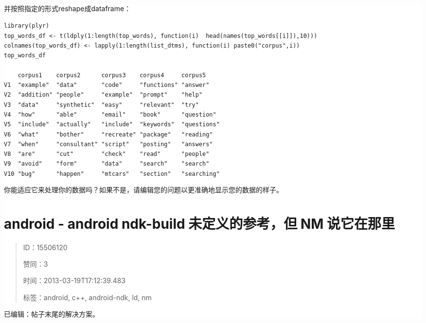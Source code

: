 并按照指定的形式reshape成dataframe：

```
library(plyr)
top_words_df <- t(ldply(1:length(top_words), function(i)  head(names(top_words[[i]]),10)))
colnames(top_words_df) <- lapply(1:length(list_dtms), function(i) paste0("corpus",i))
top_words_df

    corpus1    corpus2      corpus3    corpus4     corpus5    
V1  "example"  "data"       "code"     "functions" "answer"   
V2  "addition" "people"     "example"  "prompt"    "help"     
V3  "data"     "synthetic"  "easy"     "relevant"  "try"      
V4  "how"      "able"       "email"    "book"      "question" 
V5  "include"  "actually"   "include"  "keywords"  "questions"
V6  "what"     "bother"     "recreate" "package"   "reading"  
V7  "when"     "consultant" "script"   "posting"   "answers"  
V8  "are"      "cut"        "check"    "read"      "people"   
V9  "avoid"    "form"       "data"     "search"    "search"   
V10 "bug"      "happen"     "mtcars"   "section"   "searching" 
```

你能适应它来处理你的数据吗？如果不是，请编辑您的问题以更准确地显示您的数据的样子。

# android - android ndk-build 未定义的参考，但 NM 说它在那里

> ID：15506120
> 
> 赞同：3
> 
> 时间：2013-03-19T17:12:39.483
> 
> 标签：android, c++, android-ndk, ld, nm

已编辑：帖子末尾的解决方案。

